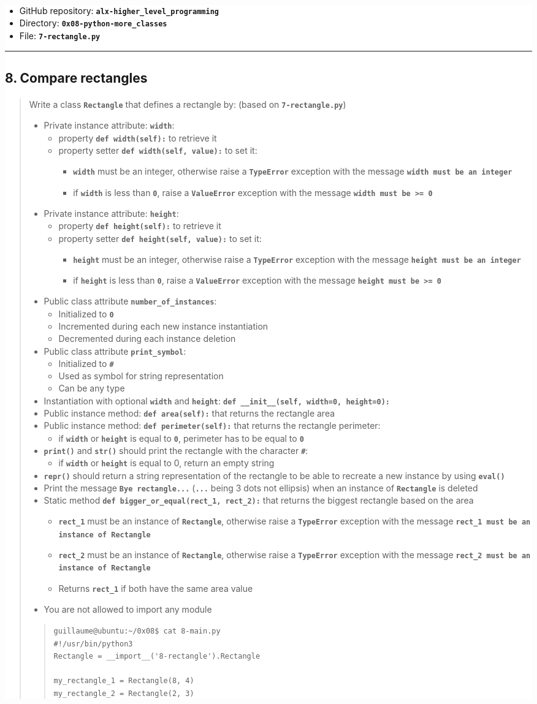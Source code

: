 -   GitHub repository: **`alx-higher_level_programming`**
-   Directory: **`0x08-python-more_classes`**
-   File: **`7-rectangle.py`**

---

## 8\. Compare rectangles
> Write a class **`Rectangle`** that defines a rectangle by: (based on **`7-rectangle.py`**)
> 
> -   Private instance attribute: **`width`**:
>     -   property **`def width(self):`** to retrieve it
>     -   property setter **`def width(self, value):`** to set it:
>         -   **`width`** must be an integer, otherwise raise a **`TypeError`** exception with the message **`width must be an integer`**  
>             
>         -   if **`width`** is less than **`0`**, raise a **`ValueError`** exception with the message **`width must be >= 0`**
> -   Private instance attribute: **`height`**:
>     -   property **`def height(self):`** to retrieve it
>     -   property setter **`def height(self, value):`** to set it:
>         -   **`height`** must be an integer, otherwise raise a **`TypeError`** exception with the message **`height must be an integer`**  
>             
>         -   if **`height`** is less than **`0`**, raise a **`ValueError`** exception with the message **`height must be >= 0`**
> -   Public class attribute **`number_of_instances`**:
>     -   Initialized to **`0`**
>     -   Incremented during each new instance instantiation
>     -   Decremented during each instance deletion
> -   Public class attribute **`print_symbol`**:
>     -   Initialized to **`#`**
>     -   Used as symbol for string representation
>     -   Can be any type
> -   Instantiation with optional **`width`** and **`height`**: **`def __init__(self, width=0, height=0):`**
> -   Public instance method: **`def area(self):`** that returns the rectangle area
> -   Public instance method: **`def perimeter(self):`** that returns the rectangle perimeter:
>     -   if **`width`** or **`height`** is equal to **`0`**, perimeter has to be equal to **`0`**
> -   **`print()`** and **`str()`** should print the rectangle with the character **`#`**:
>     -   if **`width`** or **`height`** is equal to 0, return an empty string
> -   **`repr()`** should return a string representation of the rectangle to be able to recreate a new instance by using **`eval()`**
> -   Print the message **`Bye rectangle...`** (**`...`** being 3 dots not ellipsis) when an instance of **`Rectangle`** is deleted
> -   Static method **`def bigger_or_equal(rect_1, rect_2):`** that returns the biggest rectangle based on the area
>     -   **`rect_1`** must be an instance of **`Rectangle`**, otherwise raise a **`TypeError`** exception with the message **`rect_1 must be an instance of Rectangle`**  
>         
>     -   **`rect_2`** must be an instance of **`Rectangle`**, otherwise raise a **`TypeError`** exception with the message **`rect_2 must be an instance of Rectangle`**  
>         
>     -   Returns **`rect_1`** if both have the same area value
> -   You are not allowed to import any module
> 
>> ```
>> guillaume@ubuntu:~/0x08$ cat 8-main.py
>> #!/usr/bin/python3
>> Rectangle = __import__('8-rectangle').Rectangle
>> 
>> my_rectangle_1 = Rectangle(8, 4)
>> my_rectangle_2 = Rectangle(2, 3)
>> 